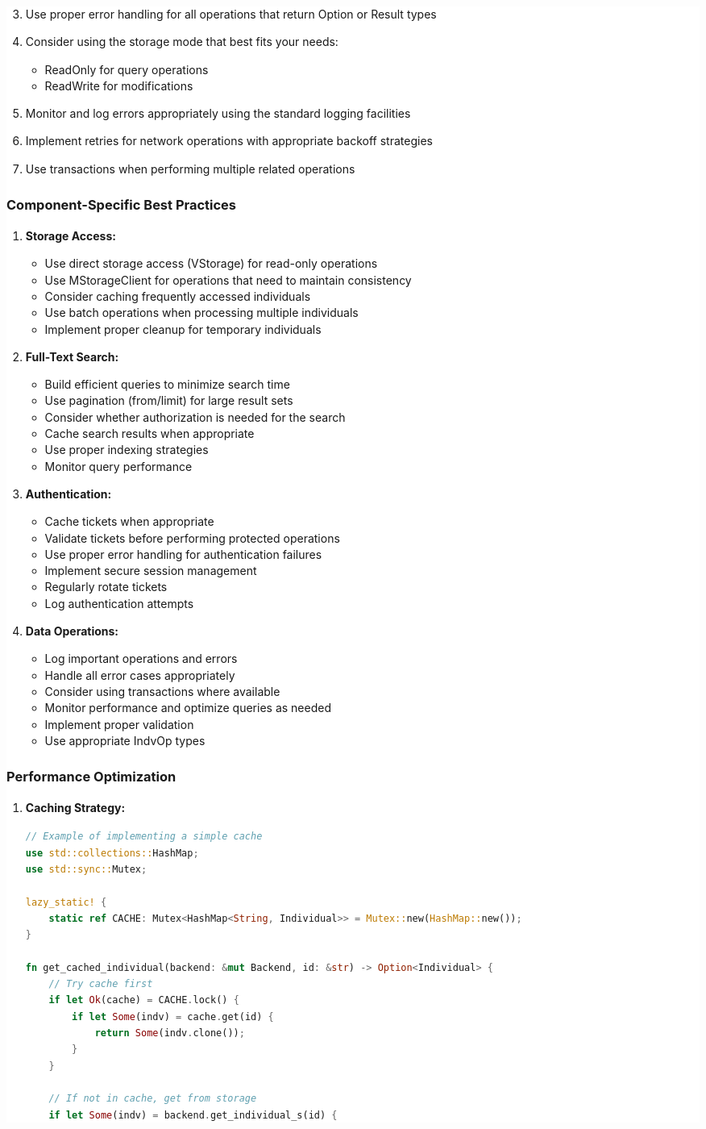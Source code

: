 3. Use proper error handling for all operations that return Option or Result types

4. Consider using the storage mode that best fits your needs:
   - ReadOnly for query operations
   - ReadWrite for modifications

5. Monitor and log errors appropriately using the standard logging facilities

6. Implement retries for network operations with appropriate backoff strategies

7. Use transactions when performing multiple related operations

### Component-Specific Best Practices

1. **Storage Access:**
   - Use direct storage access (VStorage) for read-only operations
   - Use MStorageClient for operations that need to maintain consistency
   - Consider caching frequently accessed individuals
   - Use batch operations when processing multiple individuals
   - Implement proper cleanup for temporary individuals

2. **Full-Text Search:**
   - Build efficient queries to minimize search time
   - Use pagination (from/limit) for large result sets
   - Consider whether authorization is needed for the search
   - Cache search results when appropriate
   - Use proper indexing strategies
   - Monitor query performance

3. **Authentication:**
   - Cache tickets when appropriate
   - Validate tickets before performing protected operations
   - Use proper error handling for authentication failures
   - Implement secure session management
   - Regularly rotate tickets
   - Log authentication attempts

4. **Data Operations:**
   - Log important operations and errors
   - Handle all error cases appropriately
   - Consider using transactions where available
   - Monitor performance and optimize queries as needed
   - Implement proper validation
   - Use appropriate IndvOp types

### Performance Optimization

1. **Caching Strategy:**
   ```rust
   // Example of implementing a simple cache
   use std::collections::HashMap;
   use std::sync::Mutex;

   lazy_static! {
       static ref CACHE: Mutex<HashMap<String, Individual>> = Mutex::new(HashMap::new());
   }

   fn get_cached_individual(backend: &mut Backend, id: &str) -> Option<Individual> {
       // Try cache first
       if let Ok(cache) = CACHE.lock() {
           if let Some(indv) = cache.get(id) {
               return Some(indv.clone());
           }
       }

       // If not in cache, get from storage
       if let Some(indv) = backend.get_individual_s(id) {
   ```